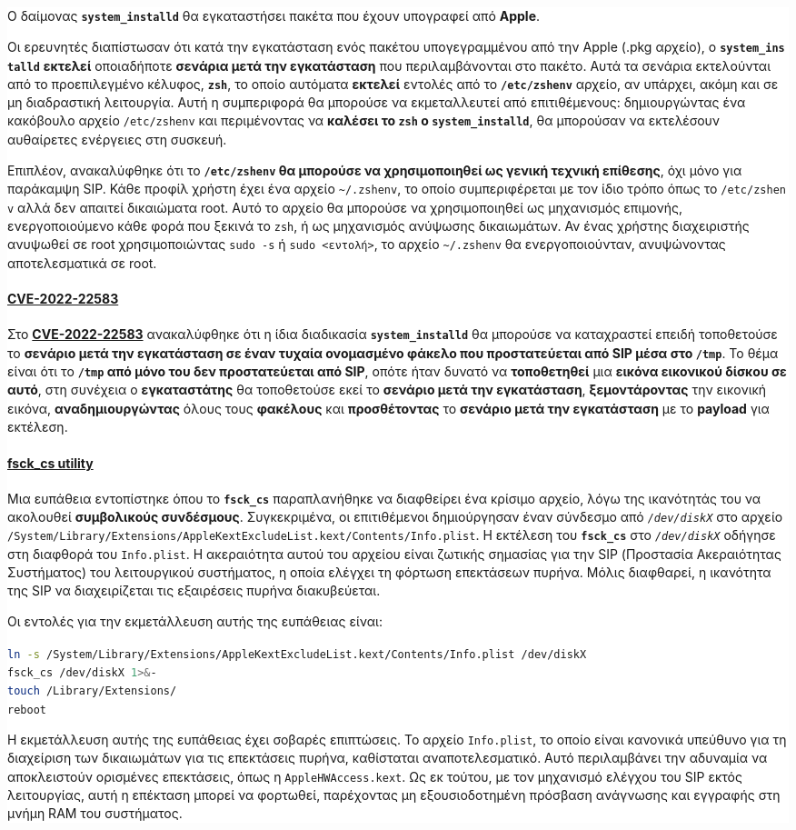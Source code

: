 Ο δαίμονας **`system_installd`** θα εγκαταστήσει πακέτα που έχουν υπογραφεί από **Apple**.

Οι ερευνητές διαπίστωσαν ότι κατά την εγκατάσταση ενός πακέτου υπογεγραμμένου από την Apple (.pkg αρχείο), ο **`system_installd`** **εκτελεί** οποιαδήποτε **σενάρια μετά την εγκατάσταση** που περιλαμβάνονται στο πακέτο. Αυτά τα σενάρια εκτελούνται από το προεπιλεγμένο κέλυφος, **`zsh`**, το οποίο αυτόματα **εκτελεί** εντολές από το **`/etc/zshenv`** αρχείο, αν υπάρχει, ακόμη και σε μη διαδραστική λειτουργία. Αυτή η συμπεριφορά θα μπορούσε να εκμεταλλευτεί από επιτιθέμενους: δημιουργώντας ένα κακόβουλο αρχείο `/etc/zshenv` και περιμένοντας να **καλέσει το `zsh` ο `system_installd`**, θα μπορούσαν να εκτελέσουν αυθαίρετες ενέργειες στη συσκευή.

Επιπλέον, ανακαλύφθηκε ότι το **`/etc/zshenv` θα μπορούσε να χρησιμοποιηθεί ως γενική τεχνική επίθεσης**, όχι μόνο για παράκαμψη SIP. Κάθε προφίλ χρήστη έχει ένα αρχείο `~/.zshenv`, το οποίο συμπεριφέρεται με τον ίδιο τρόπο όπως το `/etc/zshenv` αλλά δεν απαιτεί δικαιώματα root. Αυτό το αρχείο θα μπορούσε να χρησιμοποιηθεί ως μηχανισμός επιμονής, ενεργοποιούμενο κάθε φορά που ξεκινά το `zsh`, ή ως μηχανισμός ανύψωσης δικαιωμάτων. Αν ένας χρήστης διαχειριστής ανυψωθεί σε root χρησιμοποιώντας `sudo -s` ή `sudo <εντολή>`, το αρχείο `~/.zshenv` θα ενεργοποιούνταν, ανυψώνοντας αποτελεσματικά σε root.

#### [**CVE-2022-22583**](https://perception-point.io/blog/technical-analysis-cve-2022-22583/)

Στο [**CVE-2022-22583**](https://perception-point.io/blog/technical-analysis-cve-2022-22583/) ανακαλύφθηκε ότι η ίδια διαδικασία **`system_installd`** θα μπορούσε να καταχραστεί επειδή τοποθετούσε το **σενάριο μετά την εγκατάσταση σε έναν τυχαία ονομασμένο φάκελο που προστατεύεται από SIP μέσα στο `/tmp`**. Το θέμα είναι ότι το **`/tmp` από μόνο του δεν προστατεύεται από SIP**, οπότε ήταν δυνατό να **τοποθετηθεί** μια **εικόνα εικονικού δίσκου σε αυτό**, στη συνέχεια ο **εγκαταστάτης** θα τοποθετούσε εκεί το **σενάριο μετά την εγκατάσταση**, **ξεμοντάροντας** την εικονική εικόνα, **αναδημιουργώντας** όλους τους **φακέλους** και **προσθέτοντας** το **σενάριο μετά την εγκατάσταση** με το **payload** για εκτέλεση.

#### [fsck_cs utility](https://www.theregister.com/2016/03/30/apple_os_x_rootless/)

Μια ευπάθεια εντοπίστηκε όπου το **`fsck_cs`** παραπλανήθηκε να διαφθείρει ένα κρίσιμο αρχείο, λόγω της ικανότητάς του να ακολουθεί **συμβολικούς συνδέσμους**. Συγκεκριμένα, οι επιτιθέμενοι δημιούργησαν έναν σύνδεσμο από _`/dev/diskX`_ στο αρχείο `/System/Library/Extensions/AppleKextExcludeList.kext/Contents/Info.plist`. Η εκτέλεση του **`fsck_cs`** στο _`/dev/diskX`_ οδήγησε στη διαφθορά του `Info.plist`. Η ακεραιότητα αυτού του αρχείου είναι ζωτικής σημασίας για την SIP (Προστασία Ακεραιότητας Συστήματος) του λειτουργικού συστήματος, η οποία ελέγχει τη φόρτωση επεκτάσεων πυρήνα. Μόλις διαφθαρεί, η ικανότητα της SIP να διαχειρίζεται τις εξαιρέσεις πυρήνα διακυβεύεται.

Οι εντολές για την εκμετάλλευση αυτής της ευπάθειας είναι:
```bash
ln -s /System/Library/Extensions/AppleKextExcludeList.kext/Contents/Info.plist /dev/diskX
fsck_cs /dev/diskX 1>&-
touch /Library/Extensions/
reboot
```
Η εκμετάλλευση αυτής της ευπάθειας έχει σοβαρές επιπτώσεις. Το αρχείο `Info.plist`, το οποίο είναι κανονικά υπεύθυνο για τη διαχείριση των δικαιωμάτων για τις επεκτάσεις πυρήνα, καθίσταται αναποτελεσματικό. Αυτό περιλαμβάνει την αδυναμία να αποκλειστούν ορισμένες επεκτάσεις, όπως η `AppleHWAccess.kext`. Ως εκ τούτου, με τον μηχανισμό ελέγχου του SIP εκτός λειτουργίας, αυτή η επέκταση μπορεί να φορτωθεί, παρέχοντας μη εξουσιοδοτημένη πρόσβαση ανάγνωσης και εγγραφής στη μνήμη RAM του συστήματος.
